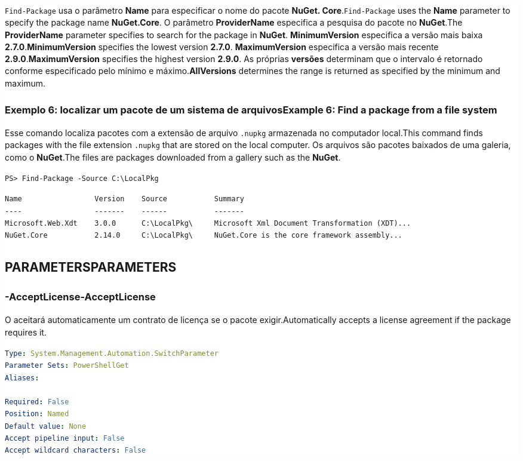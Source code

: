 <span data-ttu-id="0e858-135">`Find-Package` usa o parâmetro **Name** para especificar o nome do pacote **NuGet. Core**.</span><span class="sxs-lookup"><span data-stu-id="0e858-135">`Find-Package` uses the **Name** parameter to specify the package name **NuGet.Core**.</span></span> <span data-ttu-id="0e858-136">O parâmetro **ProviderName** especifica a pesquisa do pacote no **NuGet**.</span><span class="sxs-lookup"><span data-stu-id="0e858-136">The **ProviderName** parameter specifies to search for the package in **NuGet**.</span></span> <span data-ttu-id="0e858-137">**MinimumVersion** especifica a versão mais baixa **2.7.0**.</span><span class="sxs-lookup"><span data-stu-id="0e858-137">**MinimumVersion** specifies the lowest version **2.7.0**.</span></span> <span data-ttu-id="0e858-138">**MaximumVersion** especifica a versão mais recente **2.9.0**.</span><span class="sxs-lookup"><span data-stu-id="0e858-138">**MaximumVersion** specifies the highest version **2.9.0**.</span></span>
<span data-ttu-id="0e858-139">As próprias **versões** determinam que o intervalo é retornado conforme especificado pelo mínimo e máximo.</span><span class="sxs-lookup"><span data-stu-id="0e858-139">**AllVersions** determines the range is returned as specified by the minimum and maximum.</span></span>

### <span data-ttu-id="0e858-140">Exemplo 6: localizar um pacote de um sistema de arquivos</span><span class="sxs-lookup"><span data-stu-id="0e858-140">Example 6: Find a package from a file system</span></span>

<span data-ttu-id="0e858-141">Esse comando localiza pacotes com a extensão de arquivo `.nupkg` armazenada no computador local.</span><span class="sxs-lookup"><span data-stu-id="0e858-141">This command finds packages with the file extension `.nupkg` that are stored on the local computer.</span></span>
<span data-ttu-id="0e858-142">Os arquivos são pacotes baixados de uma galeria, como o **NuGet**.</span><span class="sxs-lookup"><span data-stu-id="0e858-142">The files are packages downloaded from a gallery such as the **NuGet**.</span></span>

```
PS> Find-Package -Source C:\LocalPkg
```

```Output
Name                 Version    Source           Summary
----                 -------    ------           -------
Microsoft.Web.Xdt    3.0.0      C:\LocalPkg\     Microsoft Xml Document Transformation (XDT)...
NuGet.Core           2.14.0     C:\LocalPkg\     NuGet.Core is the core framework assembly...
```

## <span data-ttu-id="0e858-143">PARAMETERS</span><span class="sxs-lookup"><span data-stu-id="0e858-143">PARAMETERS</span></span>

### <span data-ttu-id="0e858-144">-AcceptLicense</span><span class="sxs-lookup"><span data-stu-id="0e858-144">-AcceptLicense</span></span>

<span data-ttu-id="0e858-145">O aceitará automaticamente um contrato de licença se o pacote exigir.</span><span class="sxs-lookup"><span data-stu-id="0e858-145">Automatically accepts a license agreement if the package requires it.</span></span>

```yaml
Type: System.Management.Automation.SwitchParameter
Parameter Sets: PowerShellGet
Aliases:

Required: False
Position: Named
Default value: None
Accept pipeline input: False
Accept wildcard characters: False
```
